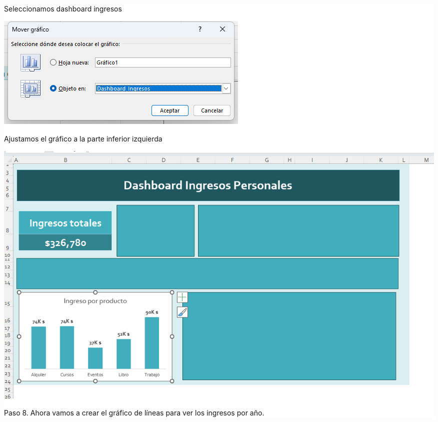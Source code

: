 Seleccionamos dashboard ingresos

![img171](../images/img171.png)

Ajustamos el gráfico a la parte inferior izquierda

![img172](../images/img172.png)

Paso 8. Ahora vamos a crear el gráfico de líneas para ver los ingresos por año.
